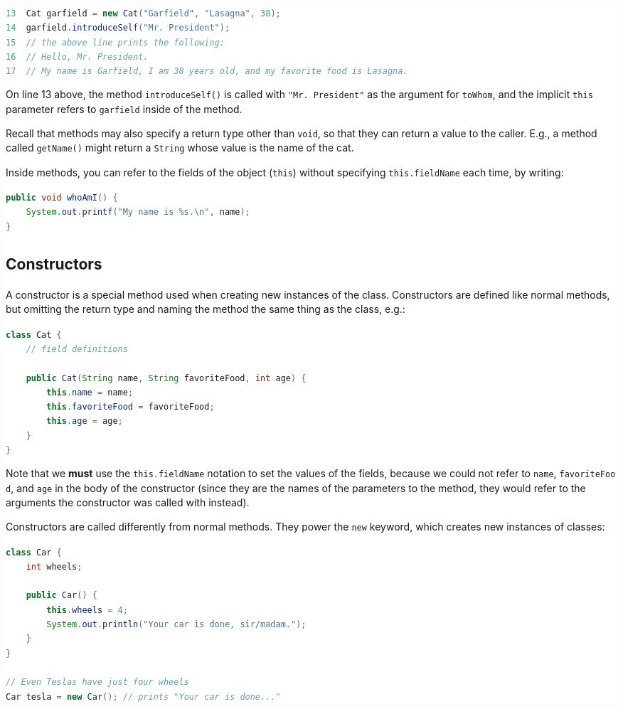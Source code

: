 ```java
13  Cat garfield = new Cat("Garfield", "Lasagna", 38);
14  garfield.introduceSelf("Mr. President");
15  // the above line prints the following:
16  // Hello, Mr. President.
17  // My name is Garfield, I am 38 years old, and my favorite food is Lasagna.
```

On line 13 above, the method `introduceSelf()` is called with `"Mr. President"` as the argument for `toWhom`, and the implicit `this` parameter refers to `garfield` inside of the method.

Recall that methods may also specify a return type other than `void`, so that they can return a value to the caller. E.g., a method called `getName()` might return a `String` whose value is the name of the cat.

Inside methods, you can refer to the fields of the object (`this`) without specifying `this.fieldName` each time, by writing:

```java
public void whoAmI() {
    System.out.printf("My name is %s.\n", name);
}
```

## Constructors<a id="sec-3-3"></a>

A constructor is a special method used when creating new instances of the class. Constructors are defined like normal methods, but omitting the return type and naming the method the same thing as the class, e.g.:

```java
class Cat {
    // field definitions

    public Cat(String name, String favoriteFood, int age) {
        this.name = name;
        this.favoriteFood = favoriteFood;
        this.age = age;
    }
}
```

Note that we **must** use the `this.fieldName` notation to set the values of the fields, because we could not refer to `name`, `favoriteFood`, and `age` in the body of the constructor (since they are the names of the parameters to the method, they would refer to the arguments the constructor was called with instead).

Constructors are called differently from normal methods. They power the `new` keyword, which creates new instances of classes:

```java
class Car {
    int wheels;

    public Car() {
        this.wheels = 4;
        System.out.println("Your car is done, sir/madam.");
    }
}

// Even Teslas have just four wheels
Car tesla = new Car(); // prints "Your car is done..."
```
